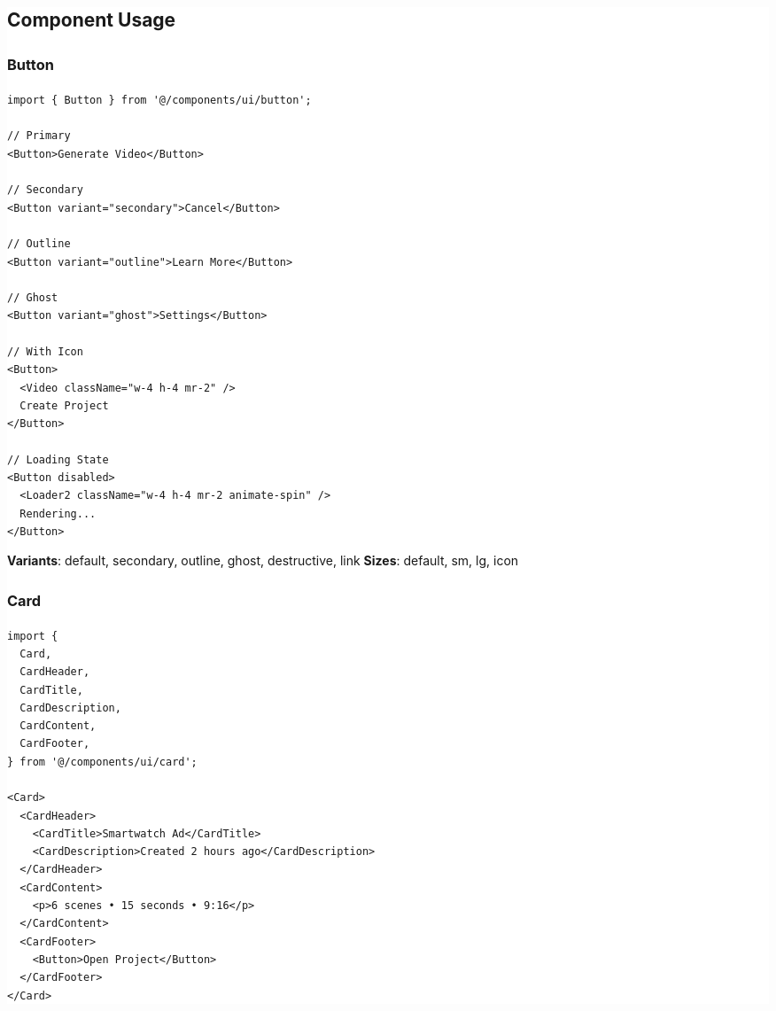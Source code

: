 ## Component Usage

### Button

```tsx
import { Button } from '@/components/ui/button';

// Primary
<Button>Generate Video</Button>

// Secondary
<Button variant="secondary">Cancel</Button>

// Outline
<Button variant="outline">Learn More</Button>

// Ghost
<Button variant="ghost">Settings</Button>

// With Icon
<Button>
  <Video className="w-4 h-4 mr-2" />
  Create Project
</Button>

// Loading State
<Button disabled>
  <Loader2 className="w-4 h-4 mr-2 animate-spin" />
  Rendering...
</Button>
```

**Variants**: default, secondary, outline, ghost, destructive, link
**Sizes**: default, sm, lg, icon

### Card

```tsx
import {
  Card,
  CardHeader,
  CardTitle,
  CardDescription,
  CardContent,
  CardFooter,
} from '@/components/ui/card';

<Card>
  <CardHeader>
    <CardTitle>Smartwatch Ad</CardTitle>
    <CardDescription>Created 2 hours ago</CardDescription>
  </CardHeader>
  <CardContent>
    <p>6 scenes • 15 seconds • 9:16</p>
  </CardContent>
  <CardFooter>
    <Button>Open Project</Button>
  </CardFooter>
</Card>
```
